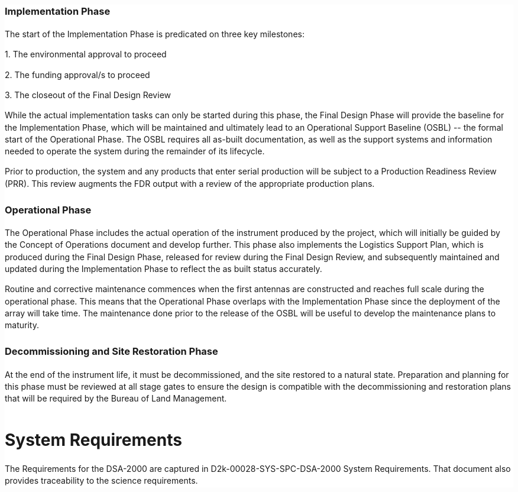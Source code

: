 ### Implementation Phase

The start of the Implementation Phase is predicated on three key
milestones:

1\. The environmental approval to proceed

2\. The funding approval/s to proceed

3\. The closeout of the Final Design Review

While the actual implementation tasks can only be started during this
phase, the Final Design Phase will provide the baseline for the
Implementation Phase, which will be maintained and ultimately lead to an
Operational Support Baseline (OSBL) -- the formal start of the
Operational Phase. The OSBL requires all as-built documentation, as well
as the support systems and information needed to operate the system
during the remainder of its lifecycle.

Prior to production, the system and any products that enter serial
production will be subject to a Production Readiness Review (PRR). This
review augments the FDR output with a review of the appropriate
production plans.

### Operational Phase

The Operational Phase includes the actual operation of the instrument
produced by the project, which will initially be guided by the Concept
of Operations document and develop further. This phase also implements
the Logistics Support Plan, which is produced during the Final Design
Phase, released for review during the Final Design Review, and
subsequently maintained and updated during the Implementation Phase to
reflect the as built status accurately.

Routine and corrective maintenance commences when the first antennas are
constructed and reaches full scale during the operational phase. This
means that the Operational Phase overlaps with the Implementation Phase
since the deployment of the array will take time. The maintenance done
prior to the release of the OSBL will be useful to develop the
maintenance plans to maturity.

### Decommissioning and Site Restoration Phase

At the end of the instrument life, it must be decommissioned, and the
site restored to a natural state. Preparation and planning for this
phase must be reviewed at all stage gates to ensure the design is
compatible with the decommissioning and restoration plans that will be
required by the Bureau of Land Management.

# System Requirements

The Requirements for the DSA-2000 are captured in
D2k-00028-SYS-SPC-DSA-2000 System Requirements. That document also
provides traceability to the science requirements.
